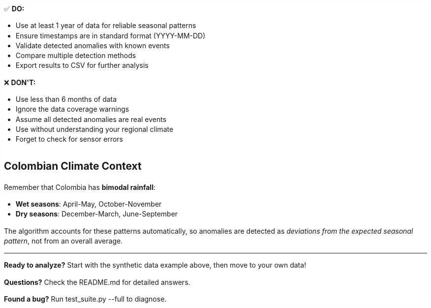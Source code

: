 ✅ **DO:**
- Use at least 1 year of data for reliable seasonal patterns
- Ensure timestamps are in standard format (YYYY-MM-DD)
- Validate detected anomalies with known events
- Compare multiple detection methods
- Export results to CSV for further analysis

❌ **DON'T:**
- Use less than 6 months of data
- Ignore the data coverage warnings
- Assume all detected anomalies are real events
- Use without understanding your regional climate
- Forget to check for sensor errors

## Colombian Climate Context

Remember that Colombia has **bimodal rainfall**:
- **Wet seasons**: April-May, October-November
- **Dry seasons**: December-March, June-September

The algorithm accounts for these patterns automatically, so anomalies are detected as *deviations from the expected seasonal pattern*, not from an overall average.

---

**Ready to analyze?** Start with the synthetic data example above, then move to your own data!

**Questions?** Check the README.md for detailed answers.

**Found a bug?** Run test_suite.py --full to diagnose.